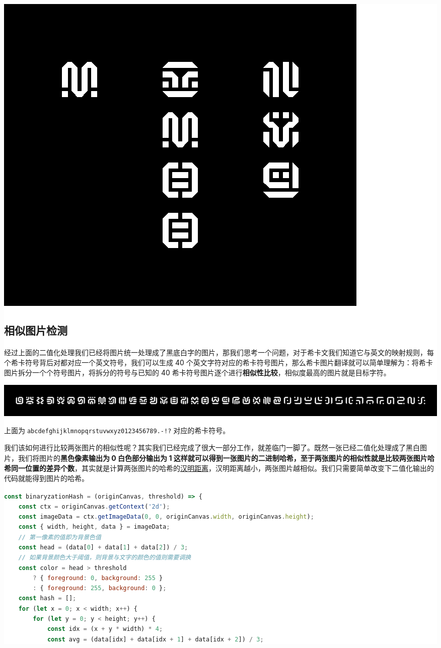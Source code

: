![](./ocr/ocr-6.png)

## 相似图片检测

经过上面的二值化处理我们已经将图片统一处理成了黑底白字的图片，那我们思考一个问题，对于希卡文我们知道它与英文的映射规则，每个希卡符号背后对都对应一个英文符号，我们可以生成 40 个英文字符对应的希卡符号图片，那么希卡图片翻译就可以简单理解为：将希卡图片拆分一个个符号图片，将拆分的符号与已知的 40 希卡符号图片逐个进行**相似性比较**，相似度最高的图片就是目标字符。

![abcdefghijklmnopqrstuvwxyz0123456789.-!? 对应的希卡符号](./ocr/ocr-7.jpeg)

上面为 `abcdefghijklmnopqrstuvwxyz0123456789.-!?` 对应的希卡符号。


我们该如何进行比较两张图片的相似性呢？其实我们已经完成了很大一部分工作，就差临门一脚了。既然一张已经二值化处理成了黑白图片，我们将图片的**黑色像素输出为 0 白色部分输出为 1 **这样就可以得到一张图片的二进制哈希，至于两张图片的相似性就是比较两张图片哈希同一位置的**差异个数**，其实就是计算两张图片的哈希的[汉明距离](https://zh.wikipedia.org/zh-hans/%E6%B1%89%E6%98%8E%E8%B7%9D%E7%A6%BB)，汉明距离越小，两张图片越相似。我们只需要简单改变下二值化输出的代码就能得到图片的哈希。

```JavaScript
const binaryzationHash = (originCanvas, threshold) => {
    const ctx = originCanvas.getContext('2d');
    const imageData = ctx.getImageData(0, 0, originCanvas.width, originCanvas.height);
    const { width, height, data } = imageData;
    // 第一像素的值即为背景色值
    const head = (data[0] + data[1] + data[2]) / 3;
    // 如果背景颜色大于阈值，则背景与文字的颜色的值则需要调换
    const color = head > threshold
        ? { foreground: 0, background: 255 }
        : { foreground: 255, background: 0 };
    const hash = [];
    for (let x = 0; x < width; x++) {
        for (let y = 0; y < height; y++) {
            const idx = (x + y * width) * 4;
            const avg = (data[idx] + data[idx + 1] + data[idx + 2]) / 3;
```